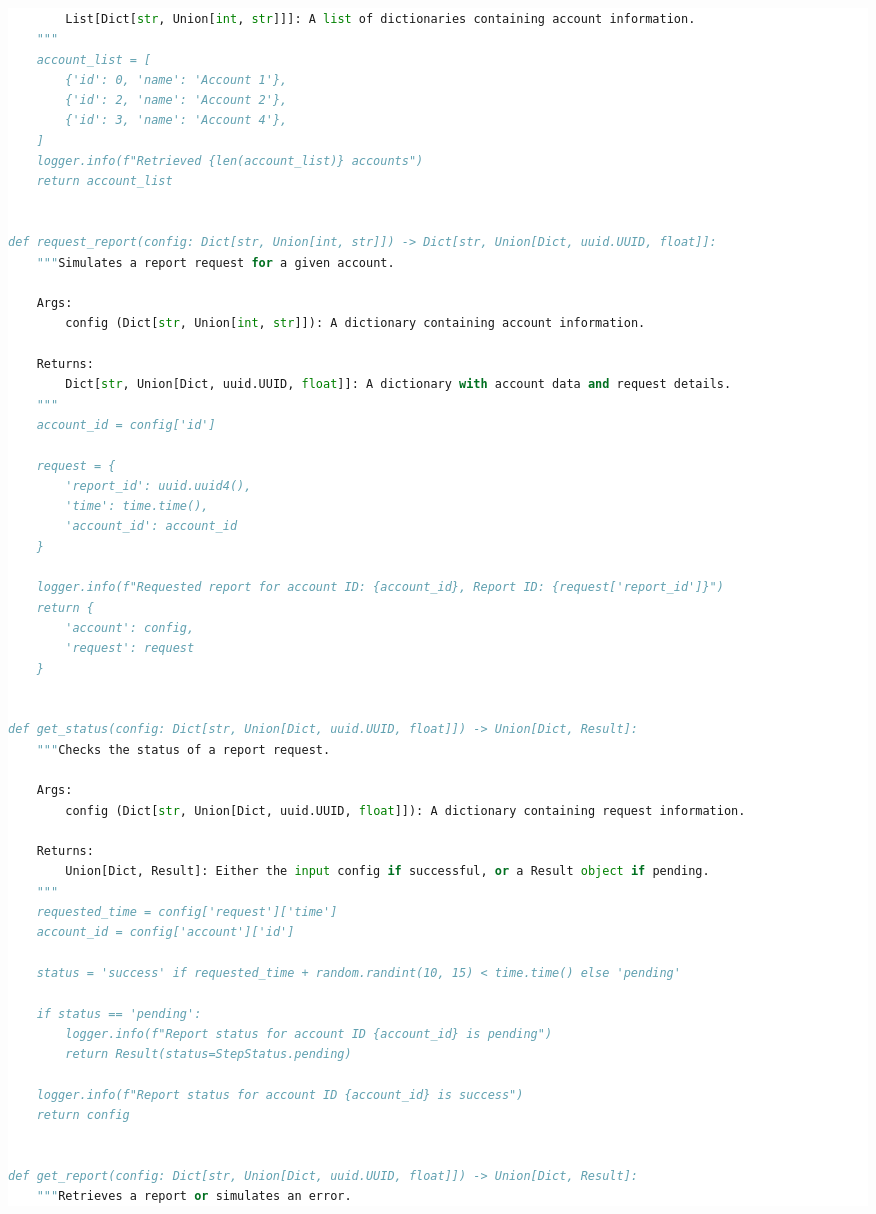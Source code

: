 ```python
        List[Dict[str, Union[int, str]]]: A list of dictionaries containing account information.
    """
    account_list = [
        {'id': 0, 'name': 'Account 1'},
        {'id': 2, 'name': 'Account 2'},
        {'id': 3, 'name': 'Account 4'},
    ]
    logger.info(f"Retrieved {len(account_list)} accounts")
    return account_list


def request_report(config: Dict[str, Union[int, str]]) -> Dict[str, Union[Dict, uuid.UUID, float]]:
    """Simulates a report request for a given account.

    Args:
        config (Dict[str, Union[int, str]]): A dictionary containing account information.

    Returns:
        Dict[str, Union[Dict, uuid.UUID, float]]: A dictionary with account data and request details.
    """
    account_id = config['id']
    
    request = {
        'report_id': uuid.uuid4(),
        'time': time.time(),
        'account_id': account_id
    }
    
    logger.info(f"Requested report for account ID: {account_id}, Report ID: {request['report_id']}")
    return {
        'account': config,
        'request': request
    }


def get_status(config: Dict[str, Union[Dict, uuid.UUID, float]]) -> Union[Dict, Result]:
    """Checks the status of a report request.

    Args:
        config (Dict[str, Union[Dict, uuid.UUID, float]]): A dictionary containing request information.

    Returns:
        Union[Dict, Result]: Either the input config if successful, or a Result object if pending.
    """
    requested_time = config['request']['time']
    account_id = config['account']['id']
    
    status = 'success' if requested_time + random.randint(10, 15) < time.time() else 'pending'
    
    if status == 'pending':
        logger.info(f"Report status for account ID {account_id} is pending")
        return Result(status=StepStatus.pending)
    
    logger.info(f"Report status for account ID {account_id} is success")
    return config
    

def get_report(config: Dict[str, Union[Dict, uuid.UUID, float]]) -> Union[Dict, Result]:
    """Retrieves a report or simulates an error.

```